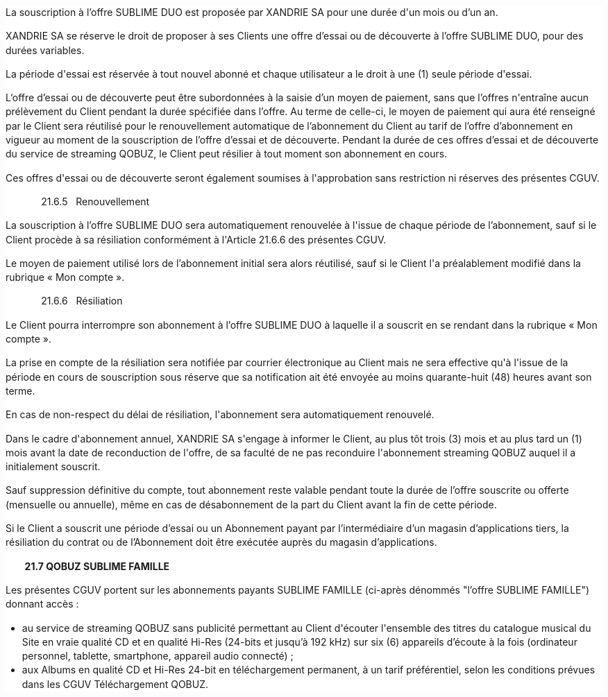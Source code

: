 La souscription à l’offre SUBLIME DUO est proposée par XANDRIE SA pour une durée d'un mois ou d’un an.

XANDRIE SA se réserve le droit de proposer à ses Clients une offre d’essai ou de découverte à l’offre SUBLIME DUO, pour des durées variables. 

La période d'essai est réservée à tout nouvel abonné et chaque utilisateur a le droit à une (1) seule période d'essai.

L‘offre d’essai ou de découverte peut être subordonnées à la saisie d’un moyen de paiement, sans que l’offres n'entraîne aucun prélèvement du Client pendant la durée spécifiée dans l’offre. Au terme de celle-ci, le moyen de paiement qui aura été renseigné par le Client sera réutilisé pour le renouvellement automatique de l’abonnement du Client au tarif de l’offre d’abonnement en vigueur au moment de la souscription de l’offre d’essai et de découverte. Pendant la durée de ces offres d’essai et de découverte du service de streaming QOBUZ, le Client peut résilier à tout moment son abonnement en cours.

Ces offres d'essai ou de découverte seront également soumises à l'approbation sans restriction ni réserves des présentes CGUV.

  

             21.6.5   Renouvellement

La souscription à l’offre SUBLIME DUO sera automatiquement renouvelée à l'issue de chaque période de l’abonnement, sauf si le Client procède à sa résiliation conformément à l'Article 21.6.6 des présentes CGUV. 

Le moyen de paiement utilisé lors de l’abonnement initial sera alors réutilisé, sauf si le Client l'a préalablement modifié dans la rubrique « Mon compte ».                         

             21.6.6   Résiliation

Le Client pourra interrompre son abonnement à l’offre SUBLIME DUO à laquelle il a souscrit en se rendant dans la rubrique « Mon compte ».

La prise en compte de la résiliation sera notifiée par courrier électronique au Client mais ne sera effective qu'à l'issue de la période en cours de souscription sous réserve que sa notification ait été envoyée au moins quarante-huit (48) heures avant son terme.

En cas de non-respect du délai de résiliation, l'abonnement sera automatiquement renouvelé.

Dans le cadre d'abonnement annuel, XANDRIE SA s'engage à informer le Client, au plus tôt trois (3) mois et au plus tard un (1) mois avant la date de reconduction de l'offre, de sa faculté de ne pas reconduire l'abonnement streaming QOBUZ auquel il a initialement souscrit.

Sauf suppression définitive du compte, tout abonnement reste valable pendant toute la durée de l’offre souscrite ou offerte (mensuelle ou annuelle), même en cas de désabonnement de la part du Client avant la fin de cette période.

Si le Client a souscrit une période d’essai ou un Abonnement payant par l’intermédiaire d’un magasin d’applications tiers, la résiliation du contrat ou de l’Abonnement doit être exécutée auprès du magasin d’applications.

       **21.7 QOBUZ SUBLIME FAMILLE**

Les présentes CGUV portent sur les abonnements payants SUBLIME FAMILLE (ci-après dénommés "l’offre SUBLIME FAMILLE") donnant accès :

* au service de streaming QOBUZ sans publicité permettant au Client d'écouter l'ensemble des titres du catalogue musical du Site en vraie qualité CD et en qualité Hi-Res (24-bits et jusqu’à 192 kHz) sur six (6) appareils d’écoute à la fois (ordinateur personnel, tablette, smartphone, appareil audio connecté) ;
* aux Albums en qualité CD et Hi-Res 24-bit en téléchargement permanent, à un tarif préférentiel, selon les conditions prévues dans les CGUV Téléchargement QOBUZ. 
